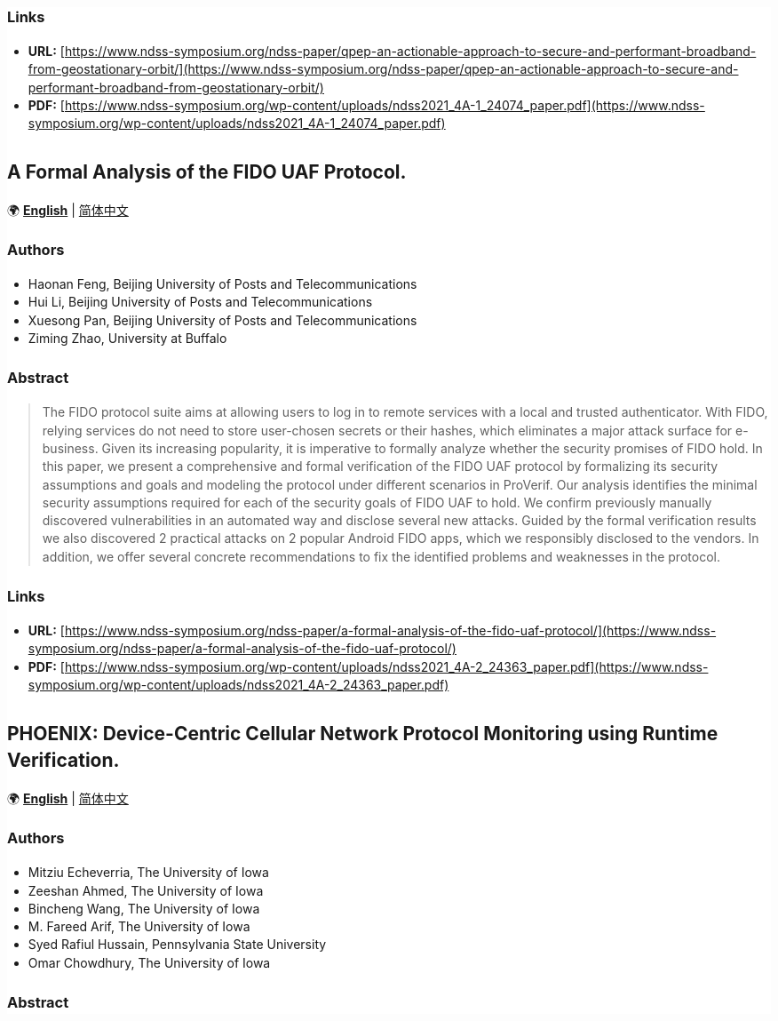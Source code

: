 ### Links
- **URL:** [https://www.ndss-symposium.org/ndss-paper/qpep-an-actionable-approach-to-secure-and-performant-broadband-from-geostationary-orbit/](https://www.ndss-symposium.org/ndss-paper/qpep-an-actionable-approach-to-secure-and-performant-broadband-from-geostationary-orbit/)
- **PDF:** [https://www.ndss-symposium.org/wp-content/uploads/ndss2021_4A-1_24074_paper.pdf](https://www.ndss-symposium.org/wp-content/uploads/ndss2021_4A-1_24074_paper.pdf)
## A Formal Analysis of the FIDO UAF Protocol.
🌍 **[English](../../../docs/en/Network%20and%20Distributed%20System%20Security%20Symposium/Network%20and%20Distributed%20System%20Security%20Symposium%202021.md#a-formal-analysis-of-the-fido-uaf-protocol)** | [简体中文](../../../docs/zh-CN/Network%20and%20Distributed%20System%20Security%20Symposium/Network%20and%20Distributed%20System%20Security%20Symposium%202021.md#a-formal-analysis-of-the-fido-uaf-protocol)
### Authors
* Haonan Feng, Beijing University of Posts and Telecommunications
* Hui Li, Beijing University of Posts and Telecommunications
* Xuesong Pan, Beijing University of Posts and Telecommunications
* Ziming Zhao, University at Buffalo
### Abstract
> The FIDO protocol suite aims at allowing users to log in to remote services with a local and trusted authenticator. With FIDO, relying services do not need to store user-chosen secrets or their hashes, which eliminates a major attack surface for e-business. Given its increasing popularity, it is imperative to formally analyze whether the security promises of FIDO hold. In this paper, we present a comprehensive and formal verification of the FIDO UAF protocol by formalizing its security assumptions and goals and modeling the protocol under different scenarios in ProVerif. Our analysis identifies the minimal security assumptions required for each of the security goals of FIDO UAF to hold. We confirm previously manually discovered vulnerabilities in an automated way and disclose several new attacks. Guided by the formal verification results we also discovered 2 practical attacks on 2 popular Android FIDO apps, which we responsibly disclosed to the vendors. In addition, we offer several concrete recommendations to fix the identified problems and weaknesses in the protocol.

### Links
- **URL:** [https://www.ndss-symposium.org/ndss-paper/a-formal-analysis-of-the-fido-uaf-protocol/](https://www.ndss-symposium.org/ndss-paper/a-formal-analysis-of-the-fido-uaf-protocol/)
- **PDF:** [https://www.ndss-symposium.org/wp-content/uploads/ndss2021_4A-2_24363_paper.pdf](https://www.ndss-symposium.org/wp-content/uploads/ndss2021_4A-2_24363_paper.pdf)
## PHOENIX: Device-Centric Cellular Network Protocol Monitoring using Runtime Verification.
🌍 **[English](../../../docs/en/Network%20and%20Distributed%20System%20Security%20Symposium/Network%20and%20Distributed%20System%20Security%20Symposium%202021.md#phoenix-device-centric-cellular-network-protocol-monitoring-using-runtime-verification)** | [简体中文](../../../docs/zh-CN/Network%20and%20Distributed%20System%20Security%20Symposium/Network%20and%20Distributed%20System%20Security%20Symposium%202021.md#phoenix-device-centric-cellular-network-protocol-monitoring-using-runtime-verification)
### Authors
* Mitziu Echeverria, The University of Iowa
* Zeeshan Ahmed, The University of Iowa
* Bincheng Wang, The University of Iowa
* M. Fareed Arif, The University of Iowa
* Syed Rafiul Hussain, Pennsylvania State University
* Omar Chowdhury, The University of Iowa
### Abstract